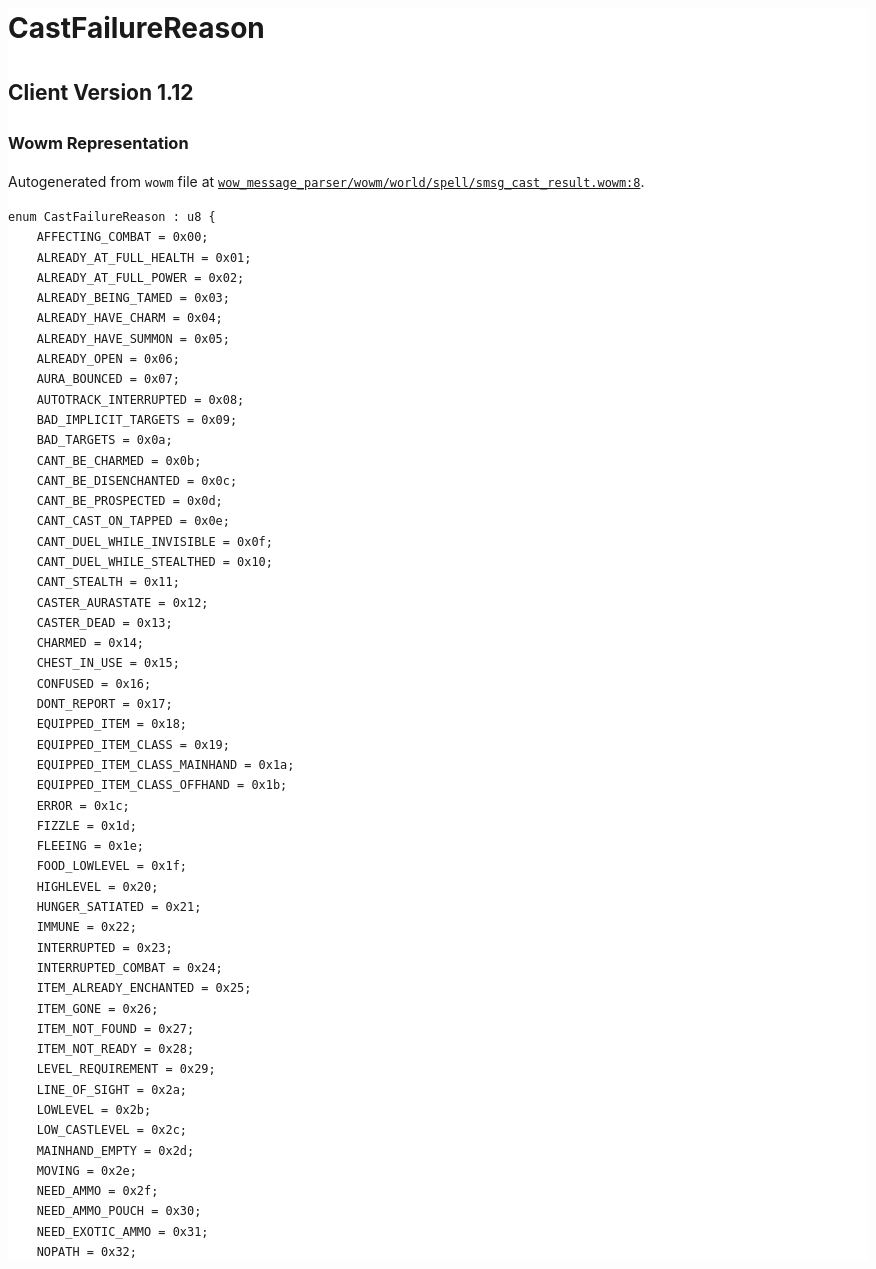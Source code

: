 # CastFailureReason
## Client Version 1.12

### Wowm Representation

Autogenerated from `wowm` file at [`wow_message_parser/wowm/world/spell/smsg_cast_result.wowm:8`](https://github.com/gtker/wow_messages/tree/main/wow_message_parser/wowm/world/spell/smsg_cast_result.wowm#L8).

```rust,ignore
enum CastFailureReason : u8 {
    AFFECTING_COMBAT = 0x00;
    ALREADY_AT_FULL_HEALTH = 0x01;
    ALREADY_AT_FULL_POWER = 0x02;
    ALREADY_BEING_TAMED = 0x03;
    ALREADY_HAVE_CHARM = 0x04;
    ALREADY_HAVE_SUMMON = 0x05;
    ALREADY_OPEN = 0x06;
    AURA_BOUNCED = 0x07;
    AUTOTRACK_INTERRUPTED = 0x08;
    BAD_IMPLICIT_TARGETS = 0x09;
    BAD_TARGETS = 0x0a;
    CANT_BE_CHARMED = 0x0b;
    CANT_BE_DISENCHANTED = 0x0c;
    CANT_BE_PROSPECTED = 0x0d;
    CANT_CAST_ON_TAPPED = 0x0e;
    CANT_DUEL_WHILE_INVISIBLE = 0x0f;
    CANT_DUEL_WHILE_STEALTHED = 0x10;
    CANT_STEALTH = 0x11;
    CASTER_AURASTATE = 0x12;
    CASTER_DEAD = 0x13;
    CHARMED = 0x14;
    CHEST_IN_USE = 0x15;
    CONFUSED = 0x16;
    DONT_REPORT = 0x17;
    EQUIPPED_ITEM = 0x18;
    EQUIPPED_ITEM_CLASS = 0x19;
    EQUIPPED_ITEM_CLASS_MAINHAND = 0x1a;
    EQUIPPED_ITEM_CLASS_OFFHAND = 0x1b;
    ERROR = 0x1c;
    FIZZLE = 0x1d;
    FLEEING = 0x1e;
    FOOD_LOWLEVEL = 0x1f;
    HIGHLEVEL = 0x20;
    HUNGER_SATIATED = 0x21;
    IMMUNE = 0x22;
    INTERRUPTED = 0x23;
    INTERRUPTED_COMBAT = 0x24;
    ITEM_ALREADY_ENCHANTED = 0x25;
    ITEM_GONE = 0x26;
    ITEM_NOT_FOUND = 0x27;
    ITEM_NOT_READY = 0x28;
    LEVEL_REQUIREMENT = 0x29;
    LINE_OF_SIGHT = 0x2a;
    LOWLEVEL = 0x2b;
    LOW_CASTLEVEL = 0x2c;
    MAINHAND_EMPTY = 0x2d;
    MOVING = 0x2e;
    NEED_AMMO = 0x2f;
    NEED_AMMO_POUCH = 0x30;
    NEED_EXOTIC_AMMO = 0x31;
    NOPATH = 0x32;
```